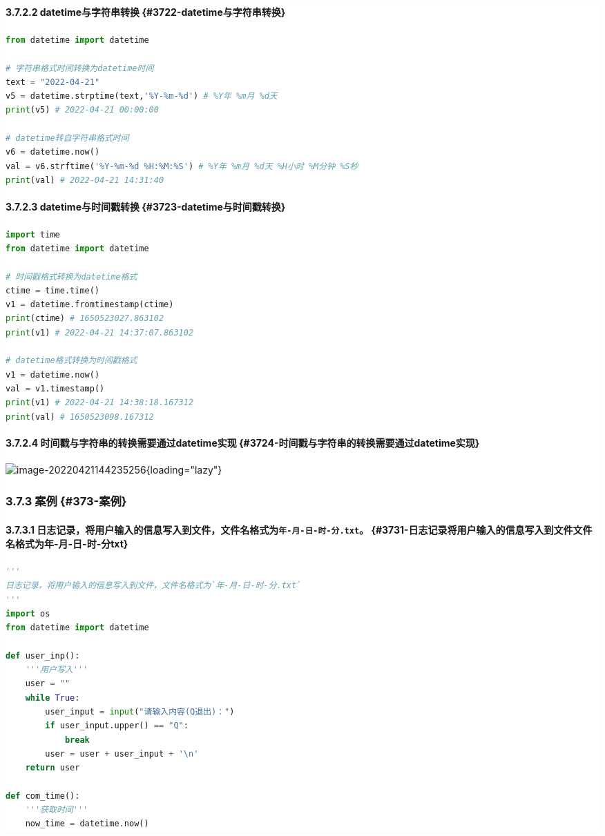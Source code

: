 #### 3.7.2.2 datetime与字符串转换 {#3722-datetime与字符串转换}

``` python
from datetime import datetime

# 字符串格式时间转换为datetime时间
text = "2022-04-21"
v5 = datetime.strptime(text,'%Y-%m-%d') # %Y年 %m月 %d天
print(v5) # 2022-04-21 00:00:00

# datetime转自字符串格式时间
v6 = datetime.now()
val = v6.strftime('%Y-%m-%d %H:%M:%S') # %Y年 %m月 %d天 %H小时 %M分钟 %S秒
print(val) # 2022-04-21 14:31:40
```

#### 3.7.2.3 datetime与时间戳转换 {#3723-datetime与时间戳转换}

``` python
import time
from datetime import datetime

# 时间戳格式转换为datetime格式
ctime = time.time()
v1 = datetime.fromtimestamp(ctime)
print(ctime) # 1650523027.863102
print(v1) # 2022-04-21 14:37:07.863102

# datetime格式转换为时间戳格式
v1 = datetime.now()
val = v1.timestamp()
print(v1) # 2022-04-21 14:38:18.167312
print(val) # 1650523098.167312
```

#### 3.7.2.4 时间戳与字符串的转换需要通过datetime实现 {#3724-时间戳与字符串的转换需要通过datetime实现}

![image-20220421144235256](https://skystarry-1251157247.cos.ap-chengdu.myqcloud.com/img/image-20220421144235256.png){loading="lazy"}

### 3.7.3 案例 {#373-案例}

#### 3.7.3.1 日志记录，将用户输入的信息写入到文件，文件名格式为`年-月-日-时-分.txt`。 {#3731-日志记录将用户输入的信息写入到文件文件名格式为年-月-日-时-分txt}

``` python
'''
日志记录，将用户输入的信息写入到文件，文件名格式为`年-月-日-时-分.txt`
'''
import os
from datetime import datetime

def user_inp():
    '''用户写入'''
    user = ""
    while True:
        user_input = input("请输入内容(Q退出)：")
        if user_input.upper() == "Q":
            break
        user = user + user_input + '\n'
    return user

def com_time():
    '''获取时间'''
    now_time = datetime.now()
```
